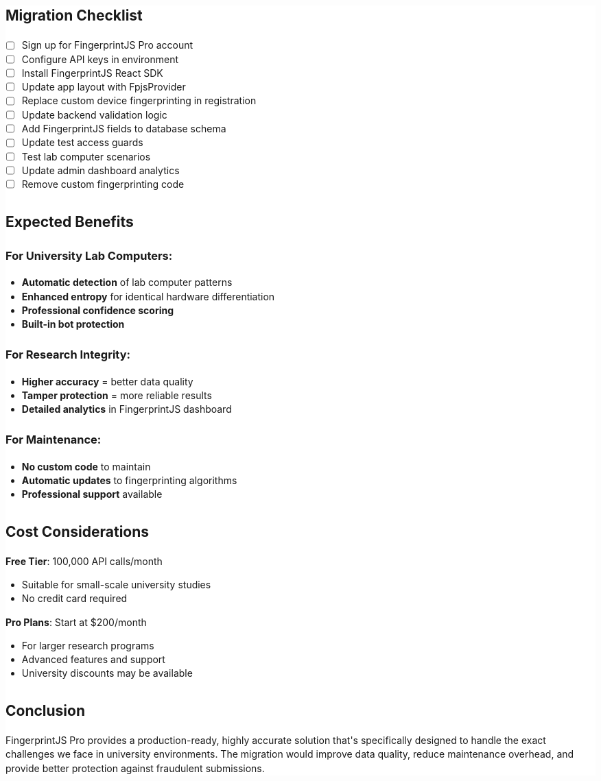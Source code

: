 ## Migration Checklist

- [ ] Sign up for FingerprintJS Pro account
- [ ] Configure API keys in environment
- [ ] Install FingerprintJS React SDK
- [ ] Update app layout with FpjsProvider
- [ ] Replace custom device fingerprinting in registration
- [ ] Update backend validation logic
- [ ] Add FingerprintJS fields to database schema
- [ ] Update test access guards
- [ ] Test lab computer scenarios
- [ ] Update admin dashboard analytics
- [ ] Remove custom fingerprinting code

## Expected Benefits

### For University Lab Computers:
- **Automatic detection** of lab computer patterns
- **Enhanced entropy** for identical hardware differentiation  
- **Professional confidence scoring**
- **Built-in bot protection**

### For Research Integrity:
- **Higher accuracy** = better data quality
- **Tamper protection** = more reliable results
- **Detailed analytics** in FingerprintJS dashboard

### For Maintenance:
- **No custom code** to maintain
- **Automatic updates** to fingerprinting algorithms
- **Professional support** available

## Cost Considerations

**Free Tier**: 100,000 API calls/month
- Suitable for small-scale university studies
- No credit card required

**Pro Plans**: Start at $200/month
- For larger research programs
- Advanced features and support
- University discounts may be available

## Conclusion

FingerprintJS Pro provides a production-ready, highly accurate solution that's specifically designed to handle the exact challenges we face in university environments. The migration would improve data quality, reduce maintenance overhead, and provide better protection against fraudulent submissions. 